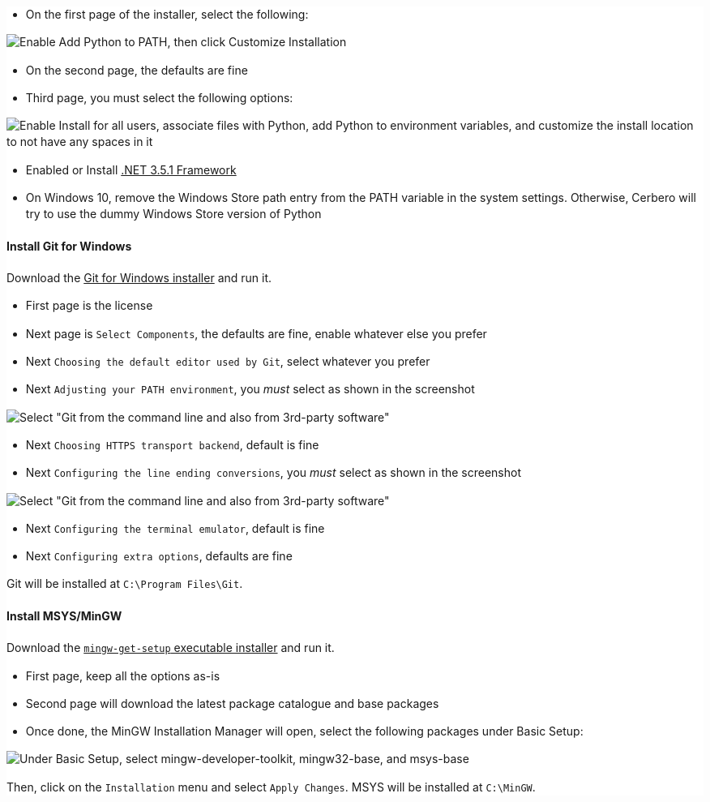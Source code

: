 * On the first page of the installer, select the following:

![Enable Add Python to PATH, then click Customize Installation](images/cerbero/py-installer-page1.png)

* On the second page, the defaults are fine

* Third page, you must select the following options:

![Enable Install for all users, associate files with Python, add Python to environment variables, and customize the install location to not have any spaces in it](images/cerbero/py-installer-page3.png)

* Enabled or Install [.NET 3.5.1 Framework](https://docs.microsoft.com/en-us/dotnet/framework/install/dotnet-35-windows-10)

* On Windows 10, remove the Windows Store path entry from the PATH variable in the system settings. Otherwise, Cerbero will try to use the dummy Windows Store version of Python


#### Install Git for Windows

Download the [Git for Windows installer](https://gitforwindows.org/) and run it.

* First page is the license

* Next page is `Select Components`, the defaults are fine, enable whatever else you prefer

* Next `Choosing the default editor used by Git`, select whatever you prefer

* Next `Adjusting your PATH environment`, you *must* select as shown in the screenshot

![Select "Git from the command line and also from 3rd-party software"](images/cerbero/git-installer-PATH.png)

* Next `Choosing HTTPS transport backend`, default is fine

* Next `Configuring the line ending conversions`, you *must* select as shown in the screenshot

![Select "Git from the command line and also from 3rd-party software"](images/cerbero/git-installer-line-endings.png)

* Next `Configuring the terminal emulator`, default is fine

* Next `Configuring extra options`, defaults are fine

Git will be installed at `C:\Program Files\Git`.

#### Install MSYS/MinGW

Download the [`mingw-get-setup` executable installer](http://sourceforge.net/projects/mingw/files/Installer/mingw-get-setup.exe/download) and run it.

* First page, keep all the options as-is

* Second page will download the latest package catalogue and base packages

* Once done, the MinGW Installation Manager will open, select the following
  packages under Basic Setup:

![Under Basic Setup, select mingw-developer-toolkit, mingw32-base, and msys-base](images/cerbero/msys-install-packages.png)

Then, click on the `Installation` menu and select `Apply Changes`. MSYS will be
installed at `C:\MinGW`.
